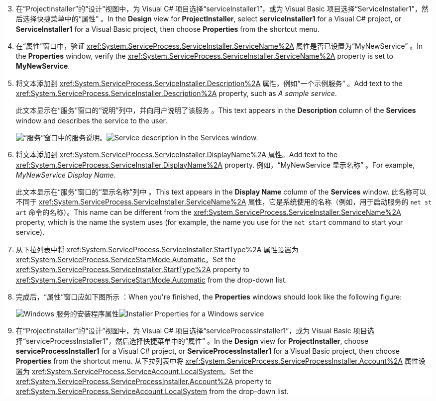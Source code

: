 3. <span data-ttu-id="43d1b-189">在“ProjectInstaller”的“设计”视图中，为 Visual C# 项目选择“serviceInstaller1”，或为 Visual Basic 项目选择“ServiceInstaller1”，然后选择快捷菜单中的“属性”      。</span><span class="sxs-lookup"><span data-stu-id="43d1b-189">In the **Design** view for **ProjectInstaller**, select **serviceInstaller1** for a Visual C# project, or **ServiceInstaller1** for a Visual Basic project, then choose **Properties** from the shortcut menu.</span></span>

4. <span data-ttu-id="43d1b-190">在“属性”窗口中，验证 <xref:System.ServiceProcess.ServiceInstaller.ServiceName%2A> 属性是否已设置为“MyNewService”   。</span><span class="sxs-lookup"><span data-stu-id="43d1b-190">In the **Properties** window, verify the <xref:System.ServiceProcess.ServiceInstaller.ServiceName%2A> property is set to **MyNewService**.</span></span>

5. <span data-ttu-id="43d1b-191">将文本添加到 <xref:System.ServiceProcess.ServiceInstaller.Description%2A> 属性，例如“一个示例服务”  。</span><span class="sxs-lookup"><span data-stu-id="43d1b-191">Add text to the <xref:System.ServiceProcess.ServiceInstaller.Description%2A> property, such as *A sample service*.</span></span>

     <span data-ttu-id="43d1b-192">此文本显示在“服务”窗口的“说明”列中，并向用户说明了该服务   。</span><span class="sxs-lookup"><span data-stu-id="43d1b-192">This text appears in the **Description** column of the **Services** window and describes the service to the user.</span></span>

    <span data-ttu-id="43d1b-193">![“服务”窗口中的服务说明。](./media/windows-service-description.png "服务说明")</span><span class="sxs-lookup"><span data-stu-id="43d1b-193">![Service description in the Services window.](./media/windows-service-description.png "Service description")</span></span>

6. <span data-ttu-id="43d1b-194">将文本添加到 <xref:System.ServiceProcess.ServiceInstaller.DisplayName%2A> 属性。</span><span class="sxs-lookup"><span data-stu-id="43d1b-194">Add text to the <xref:System.ServiceProcess.ServiceInstaller.DisplayName%2A> property.</span></span> <span data-ttu-id="43d1b-195">例如，“MyNewService 显示名称”  。</span><span class="sxs-lookup"><span data-stu-id="43d1b-195">For example, *MyNewService Display Name*.</span></span>

     <span data-ttu-id="43d1b-196">此文本显示在“服务”窗口的“显示名称”列中   。</span><span class="sxs-lookup"><span data-stu-id="43d1b-196">This text appears in the **Display Name** column of the **Services** window.</span></span> <span data-ttu-id="43d1b-197">此名称可以不同于 <xref:System.ServiceProcess.ServiceInstaller.ServiceName%2A> 属性，它是系统使用的名称（例如，用于启动服务的 `net start` 命令的名称）。</span><span class="sxs-lookup"><span data-stu-id="43d1b-197">This name can be different from the <xref:System.ServiceProcess.ServiceInstaller.ServiceName%2A> property, which is the name the system uses (for example, the name you use for the `net start` command to start your service).</span></span>

7. <span data-ttu-id="43d1b-198">从下拉列表中将 <xref:System.ServiceProcess.ServiceInstaller.StartType%2A> 属性设置为 <xref:System.ServiceProcess.ServiceStartMode.Automatic>。</span><span class="sxs-lookup"><span data-stu-id="43d1b-198">Set the <xref:System.ServiceProcess.ServiceInstaller.StartType%2A> property to <xref:System.ServiceProcess.ServiceStartMode.Automatic> from the drop-down list.</span></span>

8. <span data-ttu-id="43d1b-199">完成后，“属性”窗口应如下图所示  ：</span><span class="sxs-lookup"><span data-stu-id="43d1b-199">When you're finished, the **Properties** windows should look like the following figure:</span></span>

     <span data-ttu-id="43d1b-200">![Windows 服务的安装程序属性](./media/windows-service-installer-properties.png "Windows 服务安装程序属性")</span><span class="sxs-lookup"><span data-stu-id="43d1b-200">![Installer Properties for a Windows service](./media/windows-service-installer-properties.png "Windows service installer properties")</span></span>

9. <span data-ttu-id="43d1b-201">在“ProjectInstaller”的“设计”视图中，为 Visual C# 项目选择“serviceProcessInstaller1”，或为 Visual Basic 项目选择“serviceProcessInstaller1”，然后选择快捷菜单中的“属性”      。</span><span class="sxs-lookup"><span data-stu-id="43d1b-201">In the **Design** view for **ProjectInstaller**, choose **serviceProcessInstaller1** for a Visual C# project, or **ServiceProcessInstaller1** for a Visual Basic project, then choose **Properties** from the shortcut menu.</span></span> <span data-ttu-id="43d1b-202">从下拉列表中将 <xref:System.ServiceProcess.ServiceProcessInstaller.Account%2A> 属性设置为 <xref:System.ServiceProcess.ServiceAccount.LocalSystem>。</span><span class="sxs-lookup"><span data-stu-id="43d1b-202">Set the <xref:System.ServiceProcess.ServiceProcessInstaller.Account%2A> property to <xref:System.ServiceProcess.ServiceAccount.LocalSystem> from the drop-down list.</span></span>
